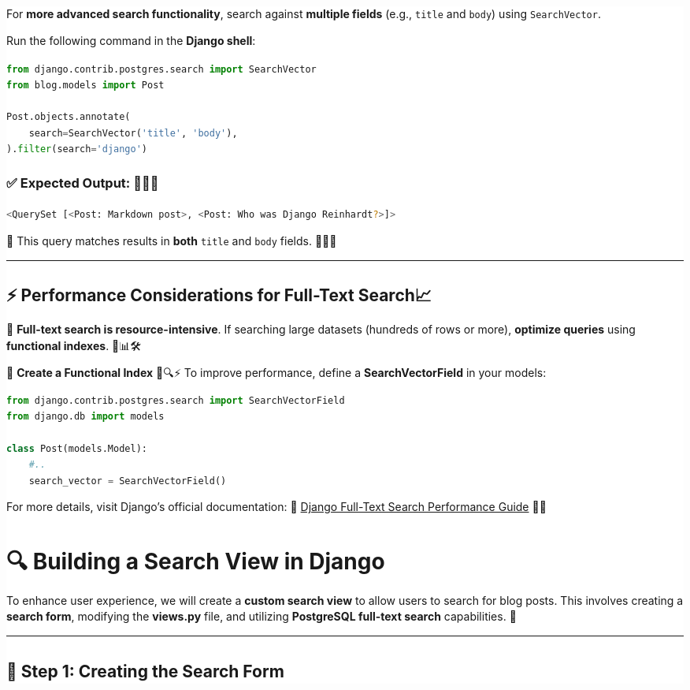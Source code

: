 For **more advanced search functionality**, search against **multiple fields** (e.g., `title` and `body`) using `SearchVector`.

Run the following command in the **Django shell**:

```python
from django.contrib.postgres.search import SearchVector
from blog.models import Post

Post.objects.annotate(
    search=SearchVector('title', 'body'),
).filter(search='django')
```

### ✅ Expected Output: 🎯📜✅

```sh
<QuerySet [<Post: Markdown post>, <Post: Who was Django Reinhardt?>]>
```

🔹 This query matches results in **both** `title` and `body` fields. 📖📝💡

---

## ⚡️ Performance Considerations for Full-Text Search📈

🔹 **Full-text search is resource-intensive**. If searching large datasets (hundreds of rows or more), **optimize queries** using **functional indexes**. 🔎📊🛠️

🔹 **Create a Functional Index** 📌🔍⚡
To improve performance, define a **SearchVectorField** in your models:

```python
from django.contrib.postgres.search import SearchVectorField
from django.db import models

class Post(models.Model):
    #..
    search_vector = SearchVectorField()
```

For more details, visit Django’s official documentation:
🔗 [Django Full-Text Search Performance Guide](https://docs.djangoproject.com/en/5.0/ref/contrib/postgres/search/#performance) 📑🔗


# 🔍 **Building a Search View in Django**

To enhance user experience, we will create a **custom search view** to allow users to search for blog posts. This involves creating a **search form**, modifying the **views.py** file, and utilizing **PostgreSQL full-text search** capabilities. 🚀

---

## 📌 Step 1: Creating the Search Form
